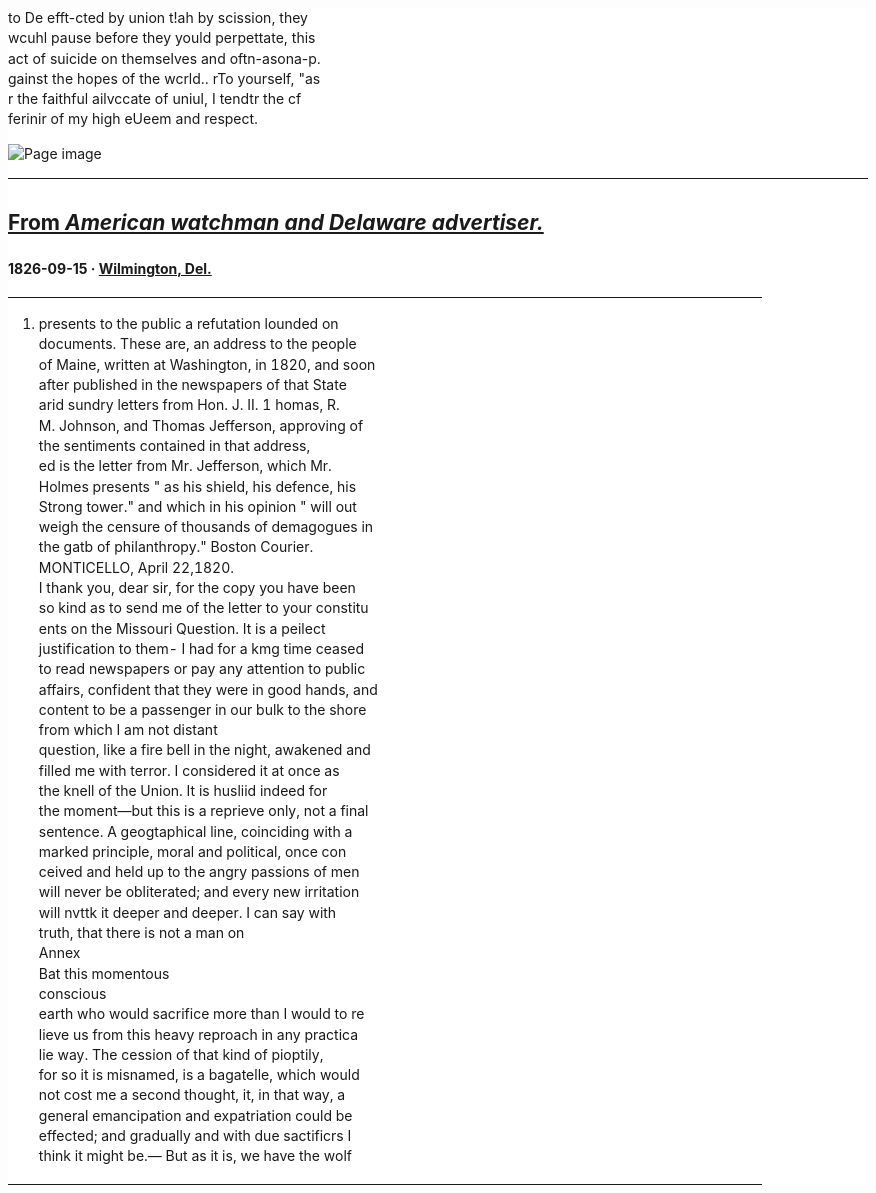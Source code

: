 to De efft-cted by union t!ah by scission, they  
wcuhl pause before they yould perpettate, this  
act of suicide on themselves and oftn-asona-p.  
gainst the hopes of the wcrld.. rTo yourself, &quot;as  
r the faithful ailvccate of uniul, I tendtr the cf­  
ferinir of my high eUeem and respect.
</td><td style="width: 50%; max-height: 75%; margin: auto; display: block;">
<img alt="Page image" src="https://newspapers.digitalnc.org/images/iiif/batch_ncu_RalRegNCWA25n_ver01%2Fdata%2F1826091501%2F0346.jp2/pct:5.215165573508239,41.07034259071559,19.6288593824988,18.183661058179606/!600,600/0/default.jpg"/>
</td>
</tr></table>

---

## [From _American watchman and Delaware advertiser._](https://www.loc.gov/resource/sn82014894/1826-09-15/ed-1/?sp=2)

#### 1826-09-15 &middot; [Wilmington, Del.](http://dbpedia.org/resource/Wilmington%2C_Delaware)

<table style="width: 100%;"><tr><td style="width: 50%">

1. presents to the public a refutation lounded on  
documents. These are, an address to the people  
of Maine, written at Washington, in 1820, and soon  
after published in the newspapers of that State­  
arid sundry letters from Hon. J. II. 1 homas, R.  
M. Johnson, and Thomas Jefferson, approving of  
the sentiments contained in that address,  
ed is the letter from Mr. Jefferson, which Mr.  
Holmes presents &quot; as his shield, his defence, his  
Strong tower.&quot; and which in his opinion &quot; will out  
weigh the censure of thousands of demagogues in  
the gatb of philanthropy.&quot; Boston Courier.  
MONTICELLO, April 22,1820.  
I thank you, dear sir, for the copy you have been  
so kind as to send me of the letter to your constitu­  
ents on the Missouri Question. It is a peilect  
justification to them- I had for a kmg time ceased  
to read newspapers or pay any attention to public  
affairs, confident that they were in good hands, and  
content to be a passenger in our bulk to the shore  
from which I am not distant  
question, like a fire bell in the night, awakened and  
filled me with terror. I considered it at once as  
the knell of the Union. It is husliid indeed for  
the moment—but this is a reprieve only, not a final  
sentence. A geogtaphical line, coinciding with a  
marked principle, moral and political, once con  
ceived and held up to the angry passions of men  
will never be obliterated; and every new irritation  
will nvttk it deeper and deeper. I can say with  
truth, that there is not a man on  
Annex  
Bat this momentous  
conscious  
earth who would sacrifice more than I would to re  
lieve us from this heavy reproach in any practica  
lie way. The cession of that kind of pioptily,  
for so it is misnamed, is a bagatelle, which would  
not cost me a second thought, it, in that way, a  
general emancipation and expatriation could be  
effected; and gradually and with due sactificrs I  
think it might be.— But as it is, we have the wolf  